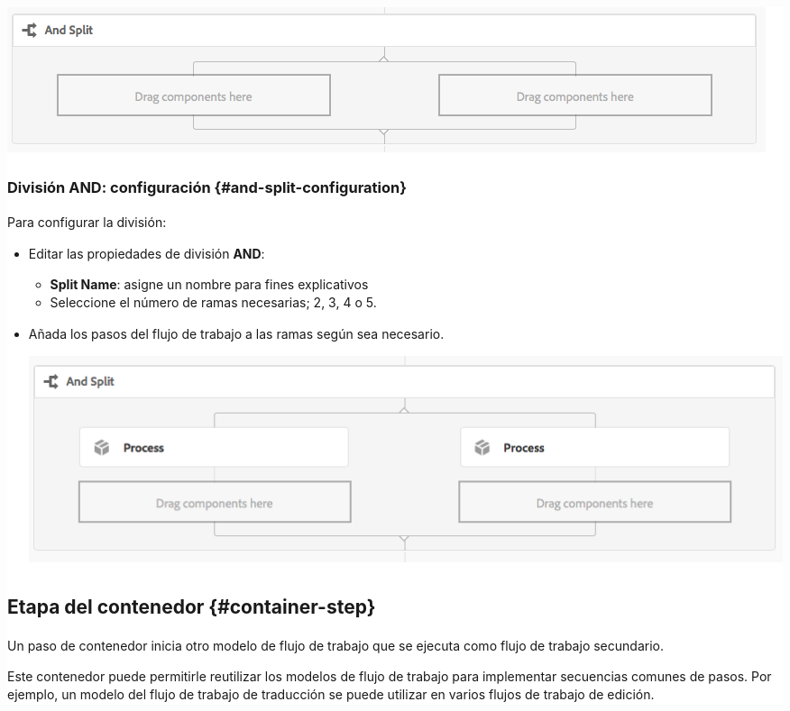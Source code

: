 ![wf-26](assets/wf-26.png)

### División AND: configuración {#and-split-configuration}

Para configurar la división:

* Editar las propiedades de división **AND**:

   * **Split Name**: asigne un nombre para fines explicativos
   * Seleccione el número de ramas necesarias; 2, 3, 4 o 5.

* Añada los pasos del flujo de trabajo a las ramas según sea necesario.

  ![wf-27](assets/wf-27.png)

## Etapa del contenedor {#container-step}

Un paso de contenedor inicia otro modelo de flujo de trabajo que se ejecuta como flujo de trabajo secundario.

Este contenedor puede permitirle reutilizar los modelos de flujo de trabajo para implementar secuencias comunes de pasos. Por ejemplo, un modelo del flujo de trabajo de traducción se puede utilizar en varios flujos de trabajo de edición.
